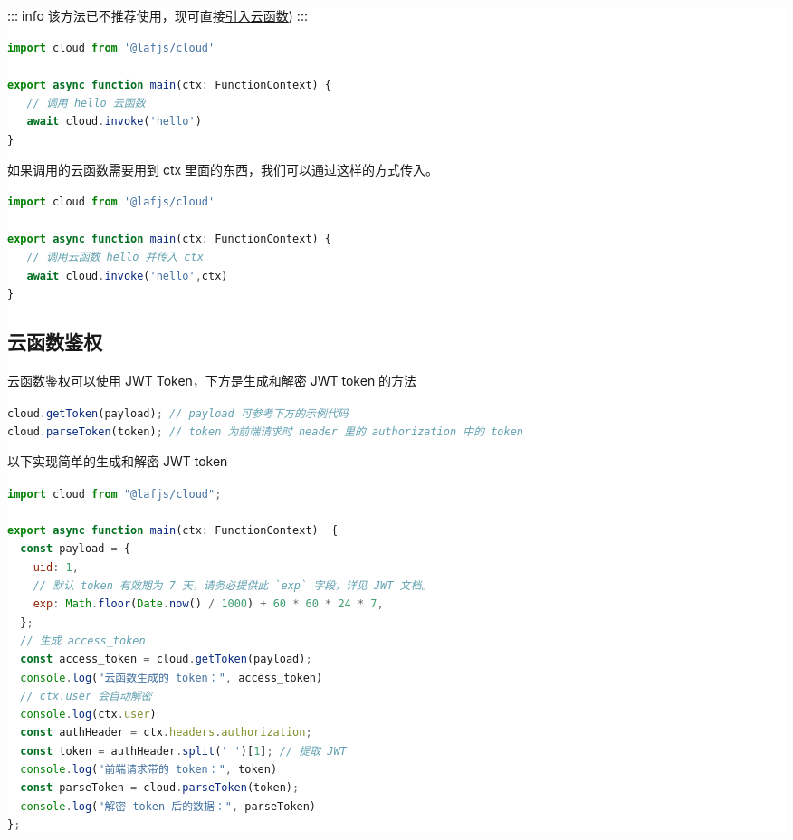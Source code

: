 ::: info
该方法已不推荐使用，现可直接[引入云函数](/guide/function/use-function.html#云函数引入))
:::

```typescript
import cloud from '@lafjs/cloud'

export async function main(ctx: FunctionContext) {
   // 调用 hello 云函数
   await cloud.invoke('hello')
}
```

如果调用的云函数需要用到 ctx 里面的东西，我们可以通过这样的方式传入。

```typescript
import cloud from '@lafjs/cloud'

export async function main(ctx: FunctionContext) {
   // 调用云函数 hello 并传入 ctx
   await cloud.invoke('hello',ctx)
}
```

## 云函数鉴权

云函数鉴权可以使用 JWT Token，下方是生成和解密 JWT token 的方法

```typescript
cloud.getToken(payload); // payload 可参考下方的示例代码
cloud.parseToken(token); // token 为前端请求时 header 里的 authorization 中的 token
```

以下实现简单的生成和解密 JWT token

```js
import cloud from "@lafjs/cloud";

export async function main(ctx: FunctionContext)  {
  const payload = {
    uid: 1,
    // 默认 token 有效期为 7 天，请务必提供此 `exp` 字段，详见 JWT 文档。
    exp: Math.floor(Date.now() / 1000) + 60 * 60 * 24 * 7,
  };
  // 生成 access_token
  const access_token = cloud.getToken(payload);
  console.log("云函数生成的 token：", access_token)
  // ctx.user 会自动解密
  console.log(ctx.user)
  const authHeader = ctx.headers.authorization;
  const token = authHeader.split(' ')[1]; // 提取 JWT
  console.log("前端请求带的 token：", token)
  const parseToken = cloud.parseToken(token);
  console.log("解密 token 后的数据：", parseToken)
};
```
